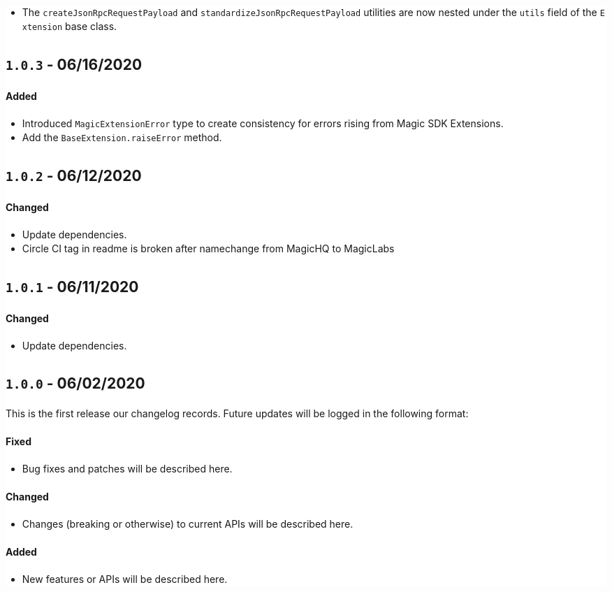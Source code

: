 - The `createJsonRpcRequestPayload` and `standardizeJsonRpcRequestPayload` utilities are now nested under the `utils` field of the `Extension` base class.

## `1.0.3` - 06/16/2020

#### Added

- Introduced `MagicExtensionError` type to create consistency for errors rising from Magic SDK Extensions.
- Add the `BaseExtension.raiseError` method.

## `1.0.2` - 06/12/2020

#### Changed

- Update dependencies.
- Circle CI tag in readme is broken after namechange from MagicHQ to MagicLabs

## `1.0.1` - 06/11/2020

#### Changed

- Update dependencies.

## `1.0.0` - 06/02/2020

This is the first release our changelog records. Future updates will be logged in the following format:

#### Fixed

- Bug fixes and patches will be described here.

#### Changed

- Changes (breaking or otherwise) to current APIs will be described here.

#### Added

- New features or APIs will be described here.
